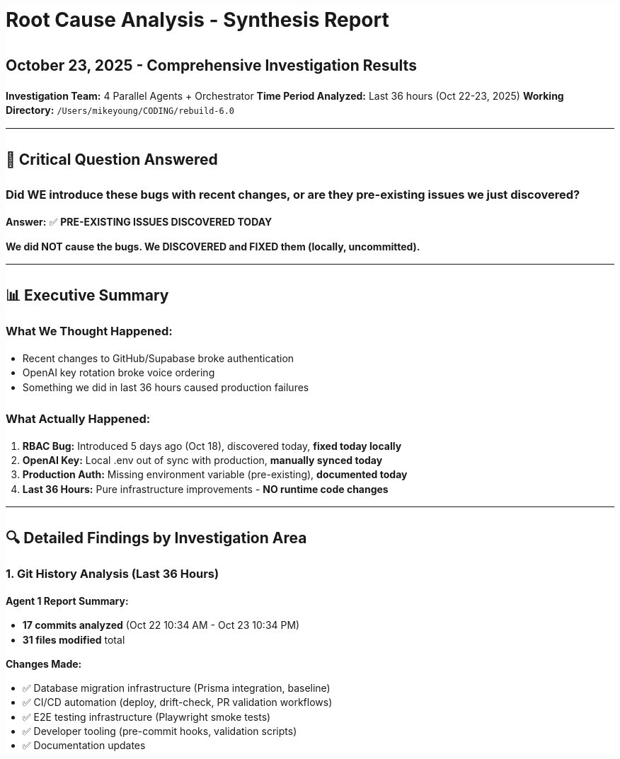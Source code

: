 # Root Cause Analysis - Synthesis Report
## October 23, 2025 - Comprehensive Investigation Results

**Investigation Team:** 4 Parallel Agents + Orchestrator
**Time Period Analyzed:** Last 36 hours (Oct 22-23, 2025)
**Working Directory:** `/Users/mikeyoung/CODING/rebuild-6.0`

---

## 🎯 **Critical Question Answered**

### **Did WE introduce these bugs with recent changes, or are they pre-existing issues we just discovered?**

**Answer:** ✅ **PRE-EXISTING ISSUES DISCOVERED TODAY**

**We did NOT cause the bugs. We DISCOVERED and FIXED them (locally, uncommitted).**

---

## 📊 **Executive Summary**

### **What We Thought Happened:**
- Recent changes to GitHub/Supabase broke authentication
- OpenAI key rotation broke voice ordering
- Something we did in last 36 hours caused production failures

### **What Actually Happened:**
1. **RBAC Bug:** Introduced 5 days ago (Oct 18), discovered today, **fixed today locally**
2. **OpenAI Key:** Local .env out of sync with production, **manually synced today**
3. **Production Auth:** Missing environment variable (pre-existing), **documented today**
4. **Last 36 Hours:** Pure infrastructure improvements - **NO runtime code changes**

---

## 🔍 **Detailed Findings by Investigation Area**

### **1. Git History Analysis (Last 36 Hours)**

**Agent 1 Report Summary:**
- **17 commits analyzed** (Oct 22 10:34 AM - Oct 23 10:34 PM)
- **31 files modified** total

**Changes Made:**
- ✅ Database migration infrastructure (Prisma integration, baseline)
- ✅ CI/CD automation (deploy, drift-check, PR validation workflows)
- ✅ E2E testing infrastructure (Playwright smoke tests)
- ✅ Developer tooling (pre-commit hooks, validation scripts)
- ✅ Documentation updates
